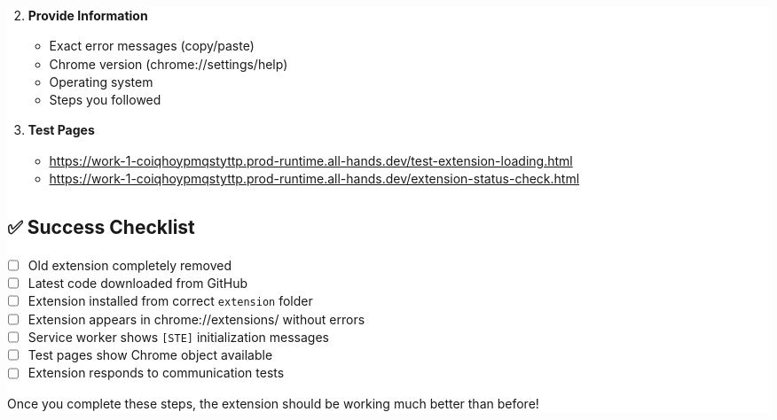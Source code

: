 2. **Provide Information**
   - Exact error messages (copy/paste)
   - Chrome version (chrome://settings/help)
   - Operating system
   - Steps you followed

3. **Test Pages**
   - https://work-1-coiqhoypmqstyttp.prod-runtime.all-hands.dev/test-extension-loading.html
   - https://work-1-coiqhoypmqstyttp.prod-runtime.all-hands.dev/extension-status-check.html

## ✅ Success Checklist

- [ ] Old extension completely removed
- [ ] Latest code downloaded from GitHub
- [ ] Extension installed from correct `extension` folder
- [ ] Extension appears in chrome://extensions/ without errors
- [ ] Service worker shows `[STE]` initialization messages
- [ ] Test pages show Chrome object available
- [ ] Extension responds to communication tests

Once you complete these steps, the extension should be working much better than before!